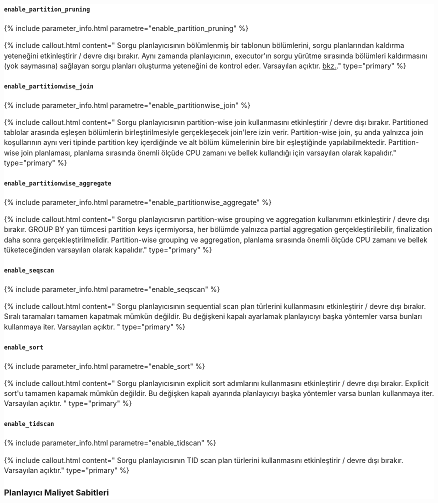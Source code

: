 #### `enable_partition_pruning`

{% include parameter_info.html parametre="enable_partition_pruning" %}

{% include callout.html content=" Sorgu planlayıcısının bölümlenmiş bir tablonun bölümlerini, sorgu planlarından kaldırma yeteneğini etkinleştirir / devre dışı bırakır. Aynı zamanda planlayıcının, executor'ın sorgu yürütme sırasında bölümleri kaldırmasını (yok saymasına) sağlayan sorgu planları oluşturma yeteneğini de kontrol eder. Varsayılan açıktır. [bkz.](https://www.postgresql.org/docs/current/ddl-partitioning.html#DDL-PARTITION-PRUNING)." type="primary" %}

#### `enable_partitionwise_join`

{% include parameter_info.html parametre="enable_partitionwise_join" %}

{% include callout.html content=" Sorgu planlayıcısının partition-wise join kullanmasını etkinleştirir / devre dışı bırakır. Partitioned tablolar arasında eşleşen bölümlerin birleştirilmesiyle gerçekleşecek join'lere izin verir. Partition-wise join, şu anda yalnızca join koşullarının aynı veri tipinde partition key içerdiğinde ve alt bölüm kümelerinin bire bir eşleştiğinde yapılabilmektedir. Partition-wise join planlaması, planlama sırasında önemli ölçüde CPU zamanı ve bellek kullandığı için varsayılan olarak kapalıdır." type="primary" %}

#### `enable_partitionwise_aggregate`

{% include parameter_info.html parametre="enable_partitionwise_aggregate" %}

{% include callout.html content=" Sorgu planlayıcısının partition-wise grouping ve aggregation kullanımını etkinleştirir / devre dışı bırakır. GROUP BY yan tümcesi partition keys içermiyorsa, her bölümde yalnızca partial aggregation gerçekleştirilebilir, finalization daha sonra gerçekleştirilmelidir. Partition-wise grouping ve aggregation, planlama sırasında önemli ölçüde CPU zamanı ve bellek tüketeceğinden varsayılan olarak kapalıdır." type="primary" %}

#### `enable_seqscan`

{% include parameter_info.html parametre="enable_seqscan" %}

{% include callout.html content=" Sorgu planlayıcısının sequential scan plan türlerini kullanmasını etkinleştirir / devre dışı bırakır. Sıralı taramaları tamamen kapatmak mümkün değildir. Bu değişkeni kapalı ayarlamak planlayıcıyı başka yöntemler varsa bunları kullanmaya iter. Varsayılan açıktır. " type="primary" %}

#### `enable_sort`

{% include parameter_info.html parametre="enable_sort" %}

{% include callout.html content=" Sorgu planlayıcısının explicit sort adımlarını kullanmasını etkinleştirir / devre dışı bırakır. Explicit sort'u tamamen kapamak mümkün değildir. Bu değişken kapalı ayarında planlayıcıyı başka yöntemler varsa bunları kullanmaya iter. Varsayılan açıktır. " type="primary" %}

#### `enable_tidscan`

{% include parameter_info.html parametre="enable_tidscan" %}

{% include callout.html content=" Sorgu planlayıcısının TID scan plan türlerini kullanmasını etkinleştirir / devre dışı bırakır. Varsayılan açıktır." type="primary" %}

### Planlayıcı Maliyet Sabitleri
